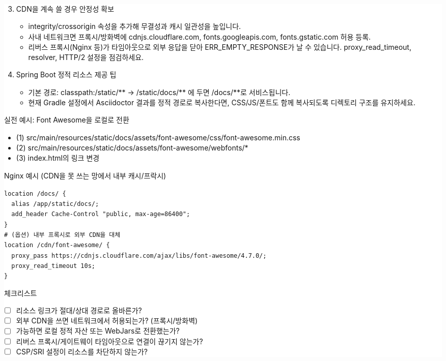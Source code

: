 3) CDN을 계속 쓸 경우 안정성 확보
   - integrity/crossorigin 속성을 추가해 무결성과 캐시 일관성을 높입니다.
   - 사내 네트워크면 프록시/방화벽에 cdnjs.cloudflare.com, fonts.googleapis.com, fonts.gstatic.com 허용 등록.
   - 리버스 프록시(Nginx 등)가 타임아웃으로 외부 응답을 닫아 ERR_EMPTY_RESPONSE가 날 수 있습니다. proxy_read_timeout, resolver, HTTP/2 설정을 점검하세요.

4) Spring Boot 정적 리소스 제공 팁
   - 기본 경로: classpath:/static/** → /static/docs/** 에 두면 /docs/**로 서비스됩니다.
   - 현재 Gradle 설정에서 Asciidoctor 결과를 정적 경로로 복사한다면, CSS/JS/폰트도 함께 복사되도록 디렉토리 구조를 유지하세요.

실전 예시: Font Awesome을 로컬로 전환
- (1) src/main/resources/static/docs/assets/font-awesome/css/font-awesome.min.css
- (2) src/main/resources/static/docs/assets/font-awesome/webfonts/*
- (3) index.html의 링크 변경
  <link rel="stylesheet" href="./assets/font-awesome/css/font-awesome.min.css">

Nginx 예시 (CDN을 못 쓰는 망에서 내부 캐시/프락시)
```
location /docs/ {
  alias /app/static/docs/;
  add_header Cache-Control "public, max-age=86400";
}
# (옵션) 내부 프록시로 외부 CDN을 대체
location /cdn/font-awesome/ {
  proxy_pass https://cdnjs.cloudflare.com/ajax/libs/font-awesome/4.7.0/;
  proxy_read_timeout 10s;
}
```

체크리스트
- [ ] 리소스 링크가 절대/상대 경로로 올바른가?
- [ ] 외부 CDN을 쓰면 네트워크에서 허용되는가? (프록시/방화벽)
- [ ] 가능하면 로컬 정적 자산 또는 WebJars로 전환했는가?
- [ ] 리버스 프록시/게이트웨이 타임아웃으로 연결이 끊기지 않는가?
- [ ] CSP/SRI 설정이 리소스를 차단하지 않는가?
